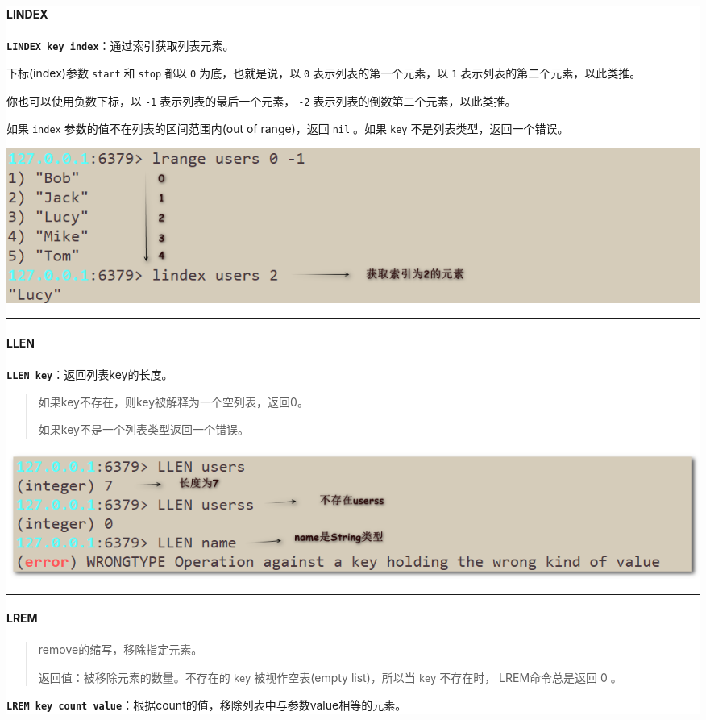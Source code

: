 
#### LINDEX

**`LINDEX key index`**：通过索引获取列表元素。

下标(index)参数 `start` 和 `stop` 都以 `0` 为底，也就是说，以 `0` 表示列表的第一个元素，以 `1` 表示列表的第二个元素，以此类推。

你也可以使用负数下标，以 `-1` 表示列表的最后一个元素， `-2` 表示列表的倒数第二个元素，以此类推。

如果 `index` 参数的值不在列表的区间范围内(out of range)，返回 `nil` 。如果 `key` 不是列表类型，返回一个错误。

![2023-04-06_063939](img/2023-04-06_063939.png)

------



#### LLEN

**`LLEN key`**：返回列表key的长度。

> 如果key不存在，则key被解释为一个空列表，返回0。
>
> 如果key不是一个列表类型返回一个错误。

![](img/2023-04-06_200230.png)

------



#### LREM

> remove的缩写，移除指定元素。
>
> 返回值：被移除元素的数量。不存在的 `key` 被视作空表(empty list)，所以当 `key` 不存在时， LREM命令总是返回 0 。

**`LREM key count value`**：根据count的值，移除列表中与参数value相等的元素。
